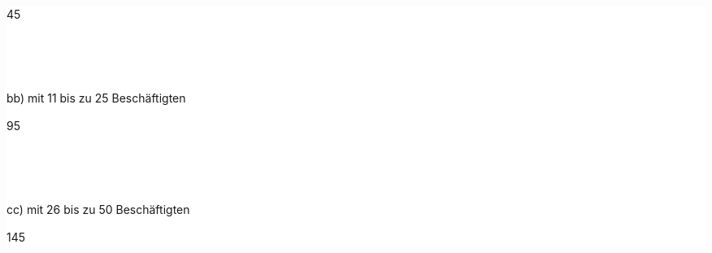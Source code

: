 <td style align="right" valign="bottom" charoff="50">

45

</td>

</tr>

<tr>

<td style align="left" valign="top" charoff="50">

 

</td>

<td style align="left" valign="top" charoff="50">

 

</td>

<td style="border-right: 0.5pt solid ; " align="left" valign="top" charoff="50">

bb) mit 11 bis zu 25 Beschäftigten

</td>

<td style align="right" valign="bottom" charoff="50">

95

</td>

</tr>

<tr>

<td style align="left" valign="top" charoff="50">

 

</td>

<td style align="left" valign="top" charoff="50">

 

</td>

<td style="border-right: 0.5pt solid ; " align="left" valign="top" charoff="50">

cc) mit 26 bis zu 50 Beschäftigten

</td>

<td style align="right" valign="bottom" charoff="50">

145

</td>

</tr>

<tr>

<td style align="left" valign="top" charoff="50">
